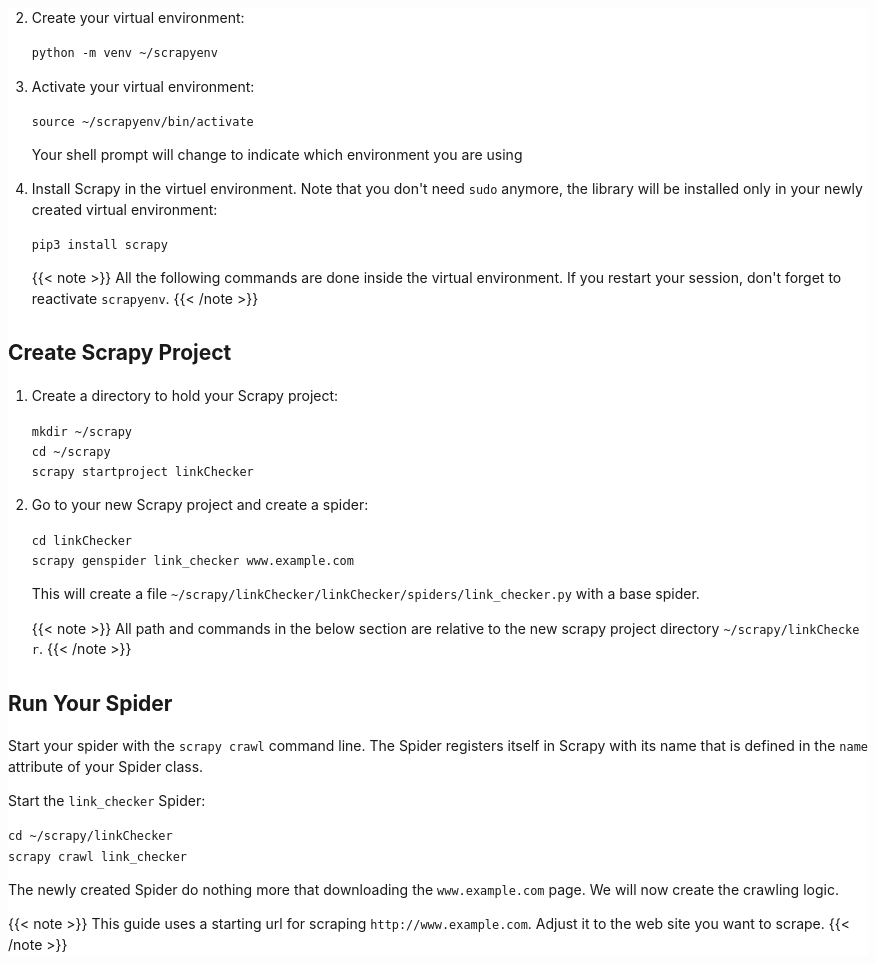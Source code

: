 2.  Create your virtual environment:

        python -m venv ~/scrapyenv

3.  Activate your virtual environment:

        source ~/scrapyenv/bin/activate

    Your shell prompt will change to indicate which environment you are using

4.  Install Scrapy in the virtuel environment. Note that you don't need `sudo` anymore, the library will be installed only in your newly created virtual environment:

        pip3 install scrapy

    {{< note >}}
All the following commands are done inside the virtual environment. If you restart your session, don't forget to reactivate `scrapyenv`.
{{< /note >}}

## Create Scrapy Project

1.  Create a directory to hold your Scrapy project:

        mkdir ~/scrapy
        cd ~/scrapy
        scrapy startproject linkChecker

2.  Go to your new Scrapy project and create a spider:

        cd linkChecker
        scrapy genspider link_checker www.example.com

    This will create a file `~/scrapy/linkChecker/linkChecker/spiders/link_checker.py` with a base spider.

    {{< note >}}
All path and commands in the below section are relative to the new scrapy project directory `~/scrapy/linkChecker`.
{{< /note >}}

## Run Your Spider

Start your spider with the `scrapy crawl` command line. The Spider registers itself in Scrapy with its name that is defined in the `name` attribute of your Spider class.

Start the `link_checker` Spider:

    cd ~/scrapy/linkChecker
    scrapy crawl link_checker

The newly created Spider do nothing more that downloading the `www.example.com` page. We will now create the crawling logic.

{{< note >}}
This guide uses a starting url for scraping `http://www.example.com`. Adjust it to the web site you want to scrape.
{{< /note >}}
